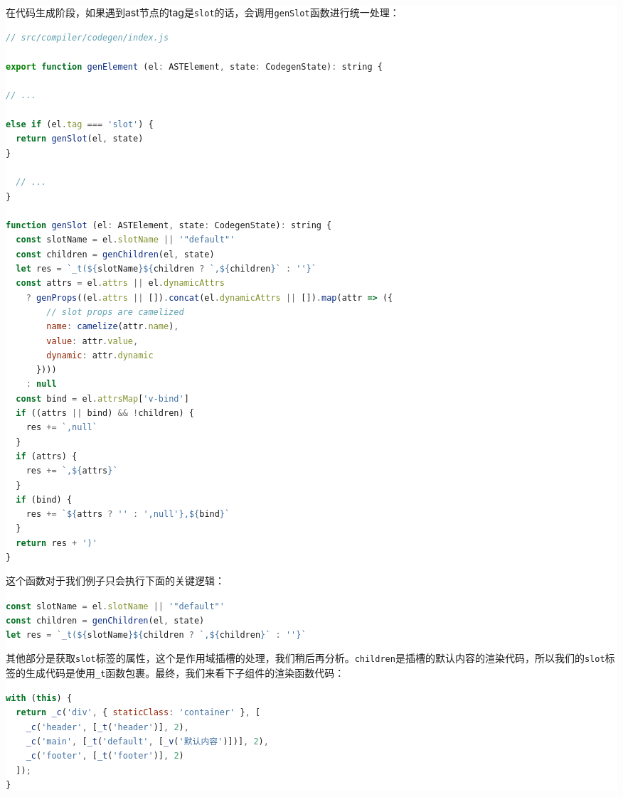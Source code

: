 在代码生成阶段，如果遇到ast节点的tag是`slot`的话，会调用`genSlot`函数进行统一处理：

```js
// src/compiler/codegen/index.js

export function genElement (el: ASTElement, state: CodegenState): string {

// ...

else if (el.tag === 'slot') {
  return genSlot(el, state)
}
  
  // ...
}

function genSlot (el: ASTElement, state: CodegenState): string {
  const slotName = el.slotName || '"default"'
  const children = genChildren(el, state)
  let res = `_t(${slotName}${children ? `,${children}` : ''}`
  const attrs = el.attrs || el.dynamicAttrs
    ? genProps((el.attrs || []).concat(el.dynamicAttrs || []).map(attr => ({
        // slot props are camelized
        name: camelize(attr.name),
        value: attr.value,
        dynamic: attr.dynamic
      })))
    : null
  const bind = el.attrsMap['v-bind']
  if ((attrs || bind) && !children) {
    res += `,null`
  }
  if (attrs) {
    res += `,${attrs}`
  }
  if (bind) {
    res += `${attrs ? '' : ',null'},${bind}`
  }
  return res + ')'
}
```

这个函数对于我们例子只会执行下面的关键逻辑：

```js
const slotName = el.slotName || '"default"'
const children = genChildren(el, state)
let res = `_t(${slotName}${children ? `,${children}` : ''}`
```

其他部分是获取`slot`标签的属性，这个是作用域插槽的处理，我们稍后再分析。`children`是插槽的默认内容的渲染代码，所以我们的`slot`标签的生成代码是使用`_t`函数包裹。最终，我们来看下子组件的渲染函数代码：

```js
with (this) {
  return _c('div', { staticClass: 'container' }, [
    _c('header', [_t('header')], 2),
    _c('main', [_t('default', [_v('默认内容')])], 2),
    _c('footer', [_t('footer')], 2)
  ]);
}
```
